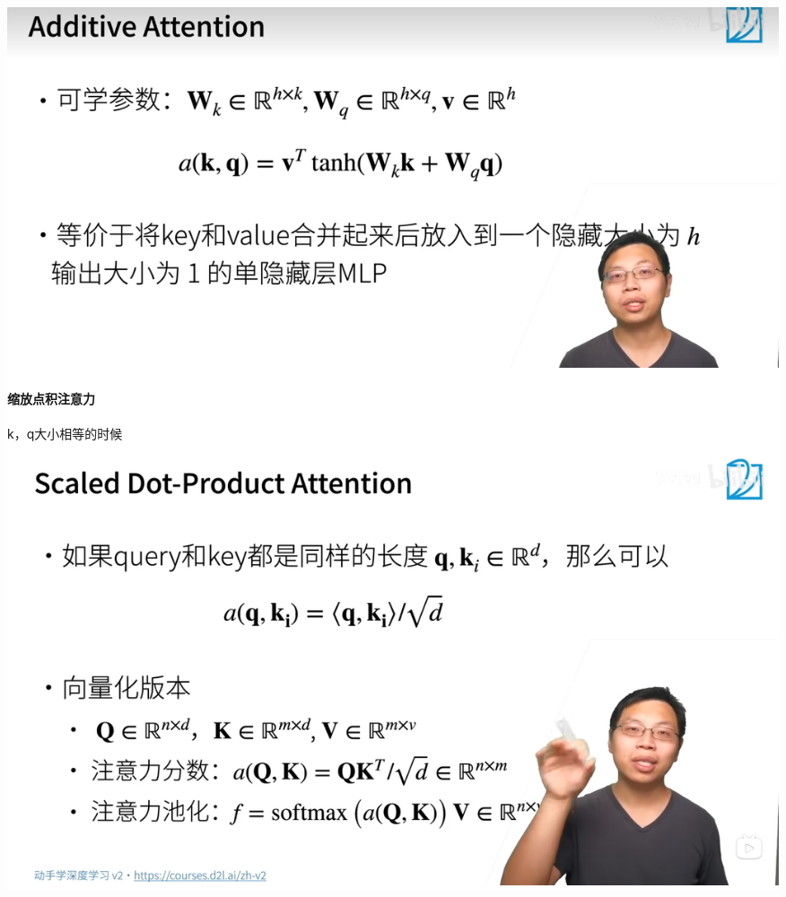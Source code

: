 ![image-20240804162322056](./assets/image-20240804162322056.png)

#### 缩放点积注意力

k，q大小相等的时候

![image-20240804163129033](./assets/image-20240804163129033.png)
